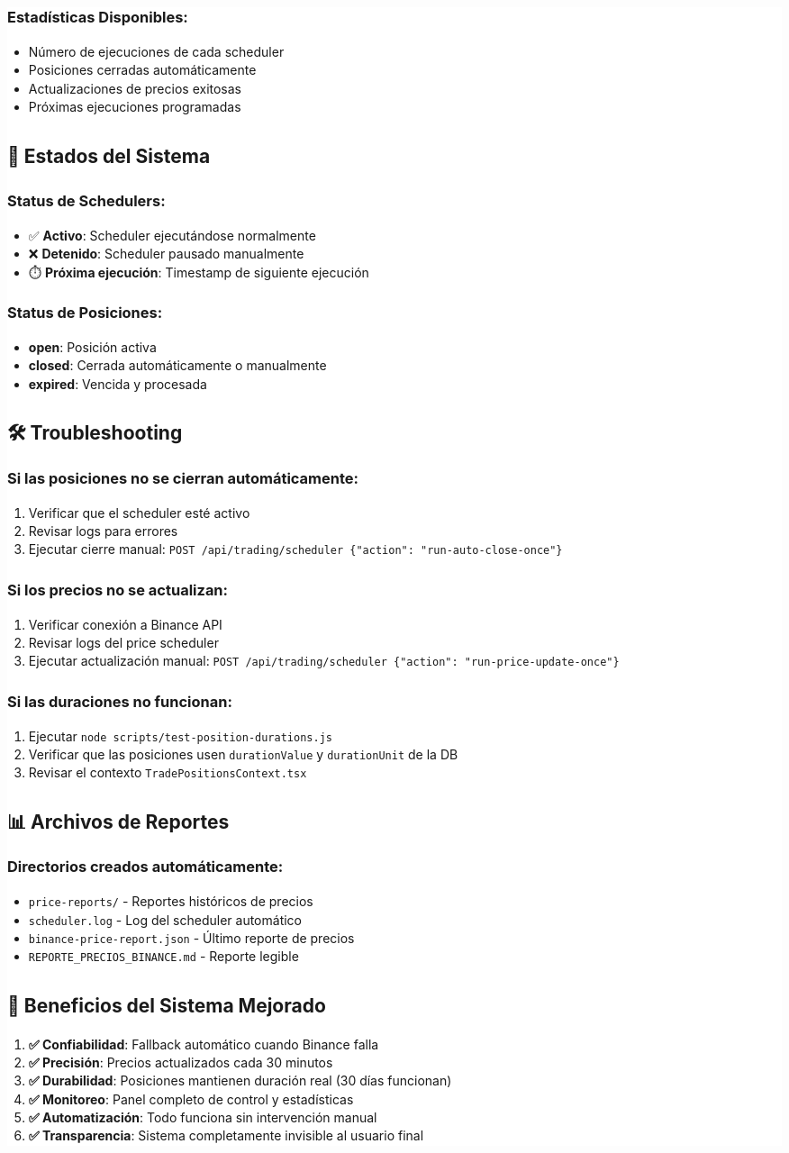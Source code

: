 ### Estadísticas Disponibles:
- Número de ejecuciones de cada scheduler
- Posiciones cerradas automáticamente
- Actualizaciones de precios exitosas
- Próximas ejecuciones programadas

## 🚦 Estados del Sistema

### Status de Schedulers:
- ✅ **Activo**: Scheduler ejecutándose normalmente
- ❌ **Detenido**: Scheduler pausado manualmente
- ⏱️ **Próxima ejecución**: Timestamp de siguiente ejecución

### Status de Posiciones:
- **open**: Posición activa
- **closed**: Cerrada automáticamente o manualmente
- **expired**: Vencida y procesada

## 🛠️ Troubleshooting

### Si las posiciones no se cierran automáticamente:
1. Verificar que el scheduler esté activo
2. Revisar logs para errores
3. Ejecutar cierre manual: `POST /api/trading/scheduler {"action": "run-auto-close-once"}`

### Si los precios no se actualizan:
1. Verificar conexión a Binance API
2. Revisar logs del price scheduler
3. Ejecutar actualización manual: `POST /api/trading/scheduler {"action": "run-price-update-once"}`

### Si las duraciones no funcionan:
1. Ejecutar `node scripts/test-position-durations.js`
2. Verificar que las posiciones usen `durationValue` y `durationUnit` de la DB
3. Revisar el contexto `TradePositionsContext.tsx`

## 📊 Archivos de Reportes

### Directorios creados automáticamente:
- `price-reports/` - Reportes históricos de precios
- `scheduler.log` - Log del scheduler automático
- `binance-price-report.json` - Último reporte de precios
- `REPORTE_PRECIOS_BINANCE.md` - Reporte legible

## 🎯 Beneficios del Sistema Mejorado

1. **✅ Confiabilidad**: Fallback automático cuando Binance falla
2. **✅ Precisión**: Precios actualizados cada 30 minutos
3. **✅ Durabilidad**: Posiciones mantienen duración real (30 días funcionan)
4. **✅ Monitoreo**: Panel completo de control y estadísticas
5. **✅ Automatización**: Todo funciona sin intervención manual
6. **✅ Transparencia**: Sistema completamente invisible al usuario final
